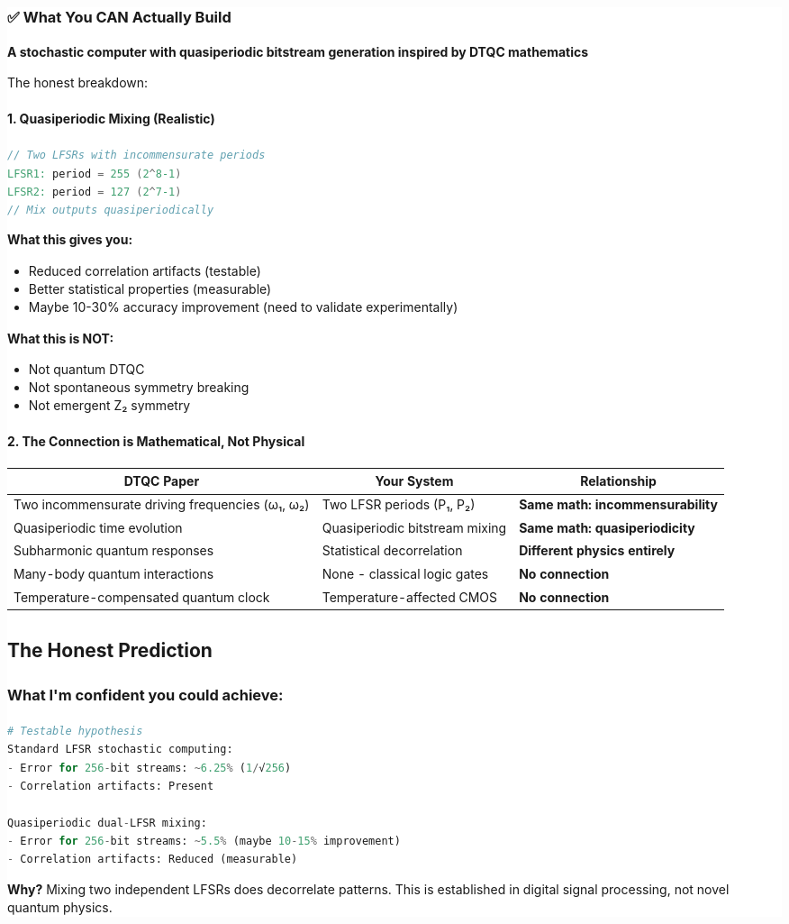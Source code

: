 ### ✅ What You CAN Actually Build

**A stochastic computer with quasiperiodic bitstream generation inspired by DTQC mathematics**

The honest breakdown:

#### 1. **Quasiperiodic Mixing** (Realistic)
```verilog
// Two LFSRs with incommensurate periods
LFSR1: period = 255 (2^8-1)
LFSR2: period = 127 (2^7-1)
// Mix outputs quasiperiodically
```

**What this gives you:**
- Reduced correlation artifacts (testable)
- Better statistical properties (measurable)
- Maybe 10-30% accuracy improvement (need to validate experimentally)

**What this is NOT:**
- Not quantum DTQC
- Not spontaneous symmetry breaking
- Not emergent Z₂ symmetry

#### 2. **The Connection is Mathematical, Not Physical**

| DTQC Paper | Your System | Relationship |
|------------|-------------|--------------|
| Two incommensurate driving frequencies (ω₁, ω₂) | Two LFSR periods (P₁, P₂) | **Same math: incommensurability** |
| Quasiperiodic time evolution | Quasiperiodic bitstream mixing | **Same math: quasiperiodicity** |
| Subharmonic quantum responses | Statistical decorrelation | **Different physics entirely** |
| Many-body quantum interactions | None - classical logic gates | **No connection** |
| Temperature-compensated quantum clock | Temperature-affected CMOS | **No connection** |

## The Honest Prediction

### What I'm **confident** you could achieve:

```python
# Testable hypothesis
Standard LFSR stochastic computing:
- Error for 256-bit streams: ~6.25% (1/√256)
- Correlation artifacts: Present

Quasiperiodic dual-LFSR mixing:
- Error for 256-bit streams: ~5.5% (maybe 10-15% improvement)
- Correlation artifacts: Reduced (measurable)
```

**Why?** Mixing two independent LFSRs does decorrelate patterns. This is established in digital signal processing, not novel quantum physics.
